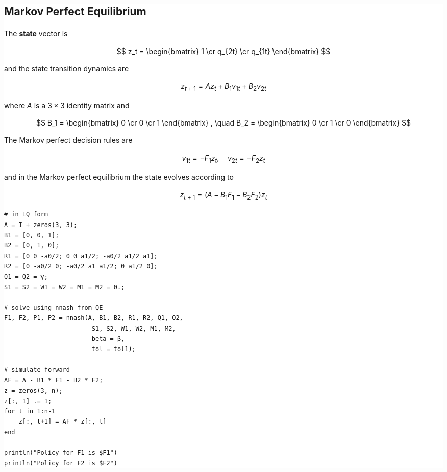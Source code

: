 ## Markov Perfect Equilibrium

The **state** vector is

$$
z_t = \begin{bmatrix} 1 \cr q_{2t} \cr q_{1t} \end{bmatrix}
$$

and the state transition dynamics are

$$
z_{t+1} = A z_t + B_1 v_{1t}  +  B_2 v_{2t}
$$

where $A$ is a $3 \times 3$ identity matrix and

$$
B_1 = \begin{bmatrix} 0 \cr 0 \cr 1 \end{bmatrix} ,
\quad B_2 = \begin{bmatrix} 0 \cr 1 \cr 0 \end{bmatrix}
$$

The Markov perfect decision rules are

$$
v_{1t} = - F_1 z_t , \quad v_{2t} = - F_2 z_t
$$

and in the Markov perfect equilibrium the state evolves according to

$$
z_{t+1} = (A - B_1 F_1 - B_2 F_2) z_t
$$

```{code-cell} julia
# in LQ form
A = I + zeros(3, 3);
B1 = [0, 0, 1];
B2 = [0, 1, 0];
R1 = [0 0 -a0/2; 0 0 a1/2; -a0/2 a1/2 a1];
R2 = [0 -a0/2 0; -a0/2 a1 a1/2; 0 a1/2 0];
Q1 = Q2 = γ;
S1 = S2 = W1 = W2 = M1 = M2 = 0.;

# solve using nnash from QE
F1, F2, P1, P2 = nnash(A, B1, B2, R1, R2, Q1, Q2,
                        S1, S2, W1, W2, M1, M2,
                        beta = β,
                        tol = tol1);

# simulate forward
AF = A - B1 * F1 - B2 * F2;
z = zeros(3, n);
z[:, 1] .= 1;
for t in 1:n-1
    z[:, t+1] = AF * z[:, t]
end

println("Policy for F1 is $F1")
println("Policy for F2 is $F2")
```
